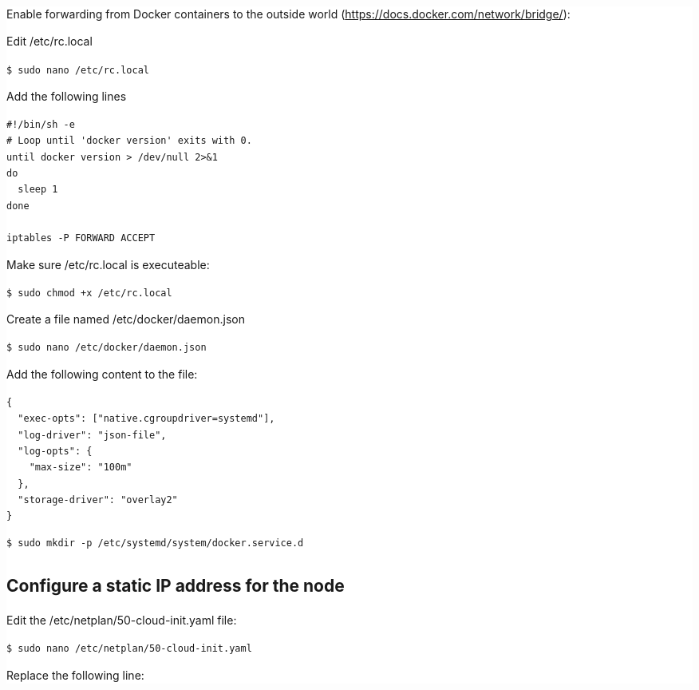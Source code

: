 Enable forwarding from Docker containers to the outside world (https://docs.docker.com/network/bridge/):

Edit /etc/rc.local

```
$ sudo nano /etc/rc.local
```

Add the following lines

```
#!/bin/sh -e
# Loop until 'docker version' exits with 0.
until docker version > /dev/null 2>&1
do
  sleep 1
done

iptables -P FORWARD ACCEPT
```

Make sure /etc/rc.local is executeable:

```
$ sudo chmod +x /etc/rc.local
```

Create a file named /etc/docker/daemon.json

```
$ sudo nano /etc/docker/daemon.json
```

Add the following content to the file:

```
{
  "exec-opts": ["native.cgroupdriver=systemd"],
  "log-driver": "json-file",
  "log-opts": {
    "max-size": "100m"
  },
  "storage-driver": "overlay2"
}
```

```
$ sudo mkdir -p /etc/systemd/system/docker.service.d
```

## Configure a static IP address for the node

Edit the /etc/netplan/50-cloud-init.yaml file:

```
$ sudo nano /etc/netplan/50-cloud-init.yaml
```

Replace the following line:
